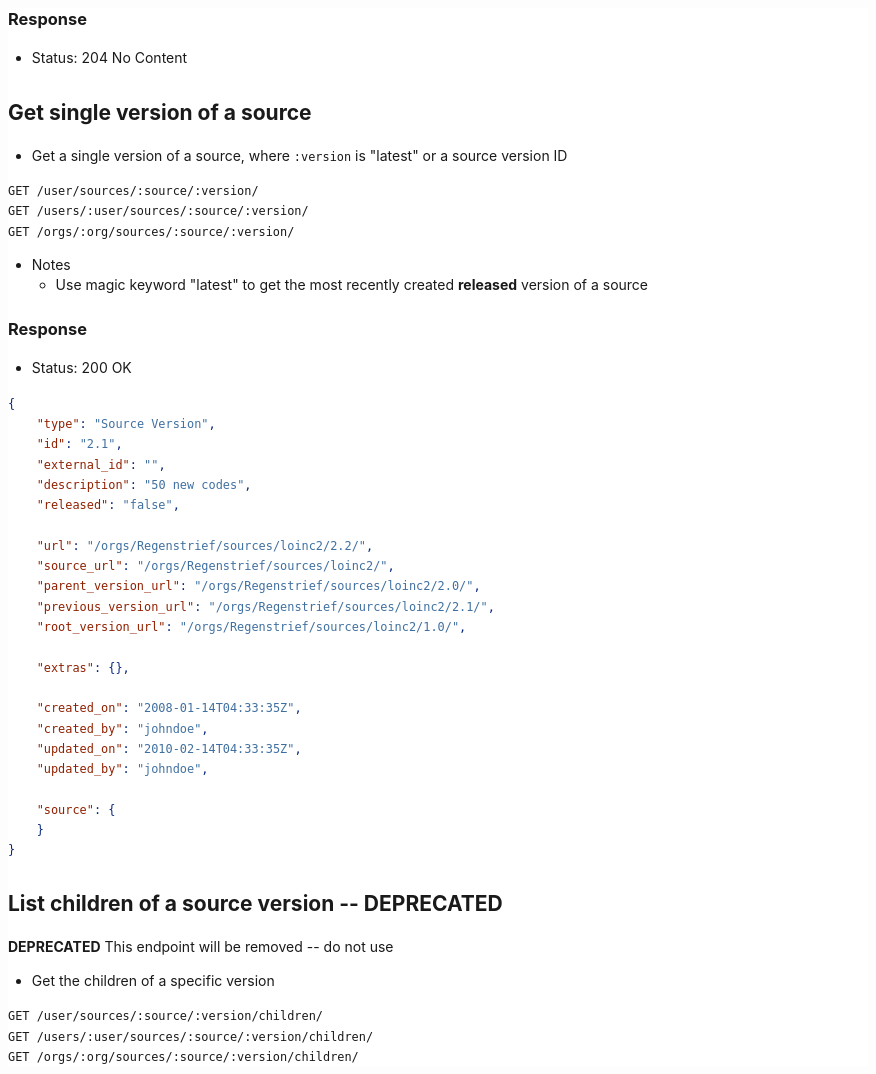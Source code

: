 ### Response
* Status: 204 No Content



## Get single version of a source
* Get a single version of a source, where `:version` is "latest" or a source version ID
```
GET /user/sources/:source/:version/
GET /users/:user/sources/:source/:version/
GET /orgs/:org/sources/:source/:version/
```
* Notes
    * Use magic keyword "latest" to get the most recently created **released** version of a source

### Response
* Status: 200 OK
```JSON
{
    "type": "Source Version",
    "id": "2.1",
    "external_id": "",
    "description": "50 new codes",
    "released": "false",

    "url": "/orgs/Regenstrief/sources/loinc2/2.2/",
    "source_url": "/orgs/Regenstrief/sources/loinc2/",
    "parent_version_url": "/orgs/Regenstrief/sources/loinc2/2.0/",      
    "previous_version_url": "/orgs/Regenstrief/sources/loinc2/2.1/",
    "root_version_url": "/orgs/Regenstrief/sources/loinc2/1.0/",

    "extras": {},

    "created_on": "2008-01-14T04:33:35Z",
    "created_by": "johndoe",
    "updated_on": "2010-02-14T04:33:35Z",
    "updated_by": "johndoe",

    "source": {
    }
}
```



## List children of a source version -- DEPRECATED
**DEPRECATED** This endpoint will be removed -- do not use
* Get the children of a specific version
```
GET /user/sources/:source/:version/children/
GET /users/:user/sources/:source/:version/children/
GET /orgs/:org/sources/:source/:version/children/
```
